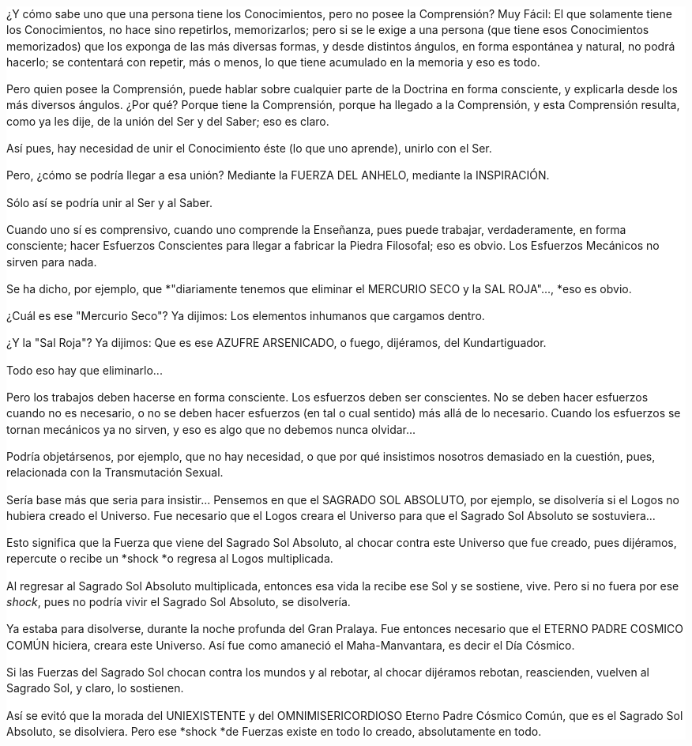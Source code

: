 ¿Y cómo sabe uno que una persona tiene los Conocimientos, pero no posee la Comprensión? Muy Fácil: El que solamente tiene los Conocimientos, no hace sino repetirlos, memorizarlos; pero si se le exige a una persona (que tiene esos Conocimientos memorizados) que los exponga de las más diversas formas, y desde distintos ángulos, en forma espontánea y natural, no podrá hacerlo; se contentará con repetir, más o menos, lo que tiene acumulado en la memoria y eso es todo.

Pero quien posee la Comprensión, puede hablar sobre cualquier parte de la Doctrina en forma consciente, y explicarla desde los más diversos ángulos. ¿Por qué? Porque tiene la Comprensión, porque ha llegado a la Comprensión, y esta Comprensión resulta, como ya les dije, de la unión del Ser y del Saber; eso es claro.

Así pues, hay necesidad de unir el Conocimiento éste (lo que uno aprende), unirlo con el Ser.

Pero, ¿cómo se podría llegar a esa unión? Mediante la FUERZA DEL ANHELO, mediante la INSPIRACIÓN.

Sólo así se podría unir al Ser y al Saber.

Cuando uno sí es comprensivo, cuando uno comprende la Enseñanza, pues puede trabajar, verdaderamente, en forma consciente; hacer Esfuerzos Conscientes para llegar a fabricar la Piedra Filosofal; eso es obvio. Los Esfuerzos Mecánicos no sirven para nada.

Se ha dicho, por ejemplo, que *"diariamente tenemos que eliminar el MERCURIO SECO y la SAL ROJA"..., *eso es obvio.

¿Cuál es ese "Mercurio Seco"? Ya dijimos: Los elementos inhumanos que cargamos dentro.

¿Y la "Sal Roja"? Ya dijimos: Que es ese AZUFRE ARSENICADO, o fuego, dijéramos, del Kundartiguador.

Todo eso hay que eliminarlo...

Pero los trabajos deben hacerse en forma consciente. Los esfuerzos deben ser conscientes. No se deben hacer esfuerzos cuando no es necesario, o no se deben hacer esfuerzos (en tal o cual sentido) más allá de lo necesario. Cuando los esfuerzos se tornan mecánicos ya no sirven, y eso es algo que no debemos nunca olvidar...

Podría objetársenos, por ejemplo, que no hay necesidad, o que por qué insistimos nosotros demasiado en la cuestión, pues, relacionada con la Transmutación Sexual.

Sería base más que seria para insistir... Pensemos en que el SAGRADO SOL ABSOLUTO, por ejemplo, se disolvería si el Logos no hubiera creado el Universo. Fue necesario que el Logos creara el Universo para que el Sagrado Sol Absoluto se sostuviera...

Esto significa que la Fuerza que viene del Sagrado Sol Absoluto, al chocar contra este Universo que fue creado, pues dijéramos, repercute o recibe un *shock *o regresa al Logos multiplicada.

Al regresar al Sagrado Sol Absoluto multiplicada, entonces esa vida la recibe ese Sol y se sostiene, vive. Pero si no fuera por ese *shock*, pues no podría vivir el Sagrado Sol Absoluto, se disolvería.

Ya estaba para disolverse, durante la noche profunda del Gran Pralaya. Fue entonces necesario que el ETERNO PADRE COSMICO COMÚN hiciera, creara este Universo. Así fue como amaneció el Maha-Manvantara, es decir el Día Cósmico.

Si las Fuerzas del Sagrado Sol chocan contra los mundos y al rebotar, al chocar dijéramos rebotan, reascienden, vuelven al Sagrado Sol, y claro, lo sostienen.

Así se evitó que la morada del UNIEXISTENTE y del OMNIMISERICORDIOSO Eterno Padre Cósmico Común, que es el Sagrado Sol Absoluto, se disolviera. Pero ese *shock *de Fuerzas existe en todo lo creado, absolutamente en todo.
